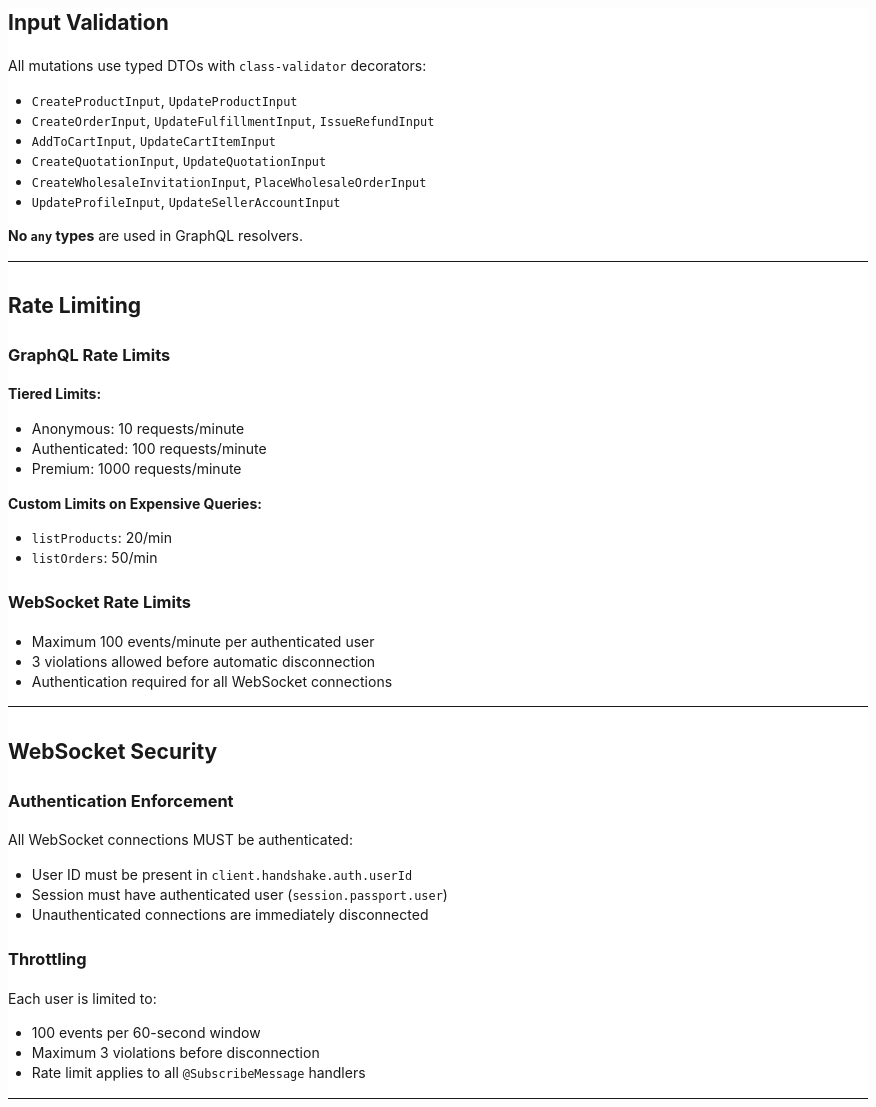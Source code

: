 
## Input Validation

All mutations use typed DTOs with `class-validator` decorators:

- `CreateProductInput`, `UpdateProductInput`
- `CreateOrderInput`, `UpdateFulfillmentInput`, `IssueRefundInput`
- `AddToCartInput`, `UpdateCartItemInput`
- `CreateQuotationInput`, `UpdateQuotationInput`
- `CreateWholesaleInvitationInput`, `PlaceWholesaleOrderInput`
- `UpdateProfileInput`, `UpdateSellerAccountInput`

**No `any` types** are used in GraphQL resolvers.

---

## Rate Limiting

### GraphQL Rate Limits

**Tiered Limits:**
- Anonymous: 10 requests/minute
- Authenticated: 100 requests/minute
- Premium: 1000 requests/minute

**Custom Limits on Expensive Queries:**
- `listProducts`: 20/min
- `listOrders`: 50/min

### WebSocket Rate Limits

- Maximum 100 events/minute per authenticated user
- 3 violations allowed before automatic disconnection
- Authentication required for all WebSocket connections

---

## WebSocket Security

### Authentication Enforcement

All WebSocket connections MUST be authenticated:
- User ID must be present in `client.handshake.auth.userId`
- Session must have authenticated user (`session.passport.user`)
- Unauthenticated connections are immediately disconnected

### Throttling

Each user is limited to:
- 100 events per 60-second window
- Maximum 3 violations before disconnection
- Rate limit applies to all `@SubscribeMessage` handlers

---
